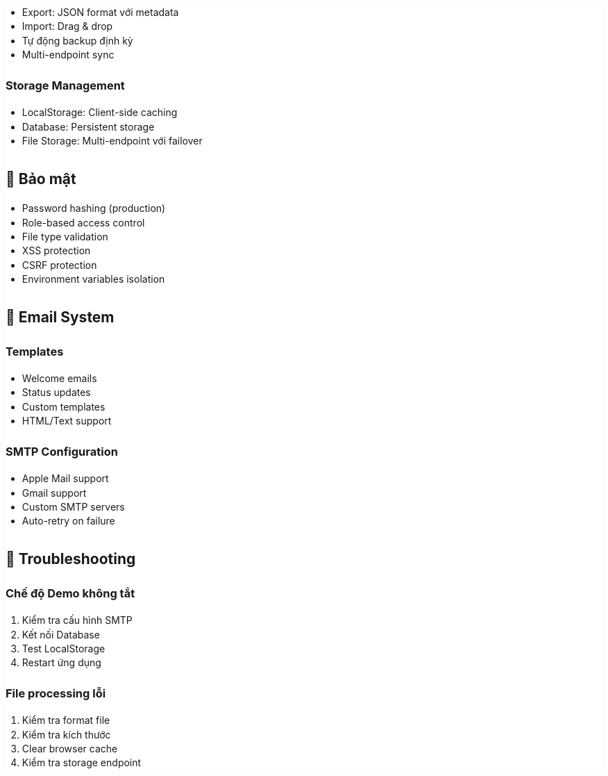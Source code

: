 - Export: JSON format với metadata
- Import: Drag & drop
- Tự động backup định kỳ
- Multi-endpoint sync

### Storage Management

- LocalStorage: Client-side caching
- Database: Persistent storage
- File Storage: Multi-endpoint với failover

## 🔐 Bảo mật

- Password hashing (production)
- Role-based access control
- File type validation
- XSS protection
- CSRF protection
- Environment variables isolation

## 📧 Email System

### Templates

- Welcome emails
- Status updates
- Custom templates
- HTML/Text support

### SMTP Configuration

- Apple Mail support
- Gmail support
- Custom SMTP servers
- Auto-retry on failure

## 🚨 Troubleshooting

### Chế độ Demo không tắt

1. Kiểm tra cấu hình SMTP
2. Kết nối Database
3. Test LocalStorage
4. Restart ứng dụng

### File processing lỗi

1. Kiểm tra format file
2. Kiểm tra kích thước
3. Clear browser cache
4. Kiểm tra storage endpoint
